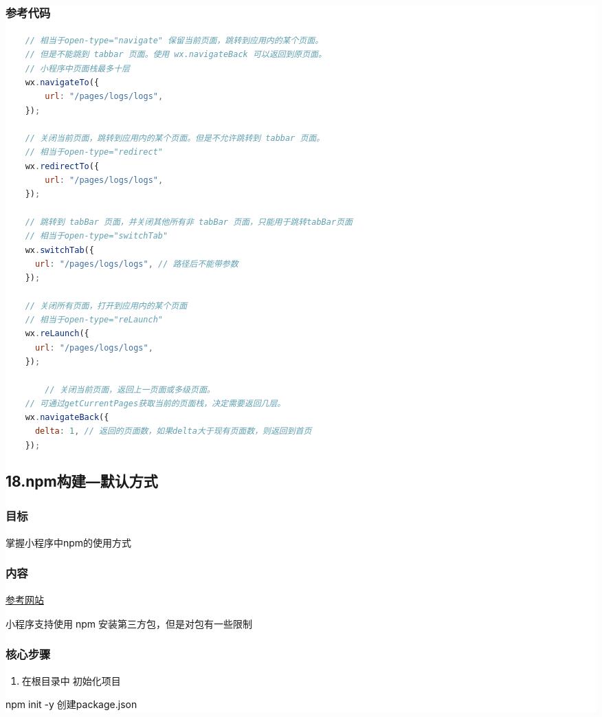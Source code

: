 ### 参考代码
```javascript
    // 相当于open-type="navigate" 保留当前页面，跳转到应用内的某个页面。
    // 但是不能跳到 tabbar 页面。使用 wx.navigateBack 可以返回到原页面。
    // 小程序中页面栈最多十层
    wx.navigateTo({
    	url: "/pages/logs/logs",
    });

    // 关闭当前页面，跳转到应用内的某个页面。但是不允许跳转到 tabbar 页面。
    // 相当于open-type="redirect"
    wx.redirectTo({
    	url: "/pages/logs/logs",
    });

    // 跳转到 tabBar 页面，并关闭其他所有非 tabBar 页面，只能用于跳转tabBar页面
    // 相当于open-type="switchTab" 
    wx.switchTab({
      url: "/pages/logs/logs", // 路径后不能带参数
    });

  	// 关闭所有页面，打开到应用内的某个页面
    // 相当于open-type="reLaunch"
    wx.reLaunch({
      url: "/pages/logs/logs",
    });

		// 关闭当前页面，返回上一页面或多级页面。
    // 可通过getCurrentPages获取当前的页面栈，决定需要返回几层。
    wx.navigateBack({
      delta: 1, // 返回的页面数，如果delta大于现有页面数，则返回到首页
    });
```

## 18.npm构建—默认方式
### 目标
掌握小程序中npm的使用方式

### 内容

[参考网站](https://developers.weixin.qq.com/miniprogram/dev/devtools/npm.html)

小程序支持使用 npm 安装第三方包，但是对包有一些限制



### 核心步骤

1. 在根目录中 初始化项目

npm init -y 创建package.json

